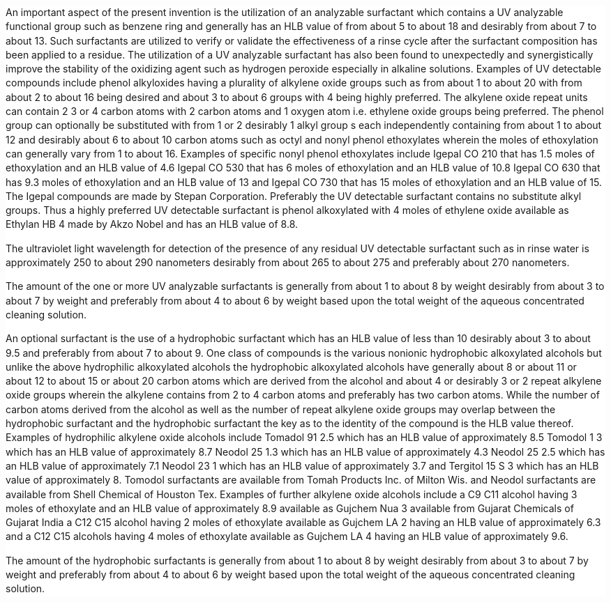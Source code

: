 An important aspect of the present invention is the utilization of an analyzable surfactant which contains a UV analyzable functional group such as benzene ring and generally has an HLB value of from about 5 to about 18 and desirably from about 7 to about 13. Such surfactants are utilized to verify or validate the effectiveness of a rinse cycle after the surfactant composition has been applied to a residue. The utilization of a UV analyzable surfactant has also been found to unexpectedly and synergistically improve the stability of the oxidizing agent such as hydrogen peroxide especially in alkaline solutions. Examples of UV detectable compounds include phenol alkyloxides having a plurality of alkylene oxide groups such as from about 1 to about 20 with from about 2 to about 16 being desired and about 3 to about 6 groups with 4 being highly preferred. The alkylene oxide repeat units can contain 2 3 or 4 carbon atoms with 2 carbon atoms and 1 oxygen atom i.e. ethylene oxide groups being preferred. The phenol group can optionally be substituted with from 1 or 2 desirably 1 alkyl group s each independently containing from about 1 to about 12 and desirably about 6 to about 10 carbon atoms such as octyl and nonyl phenol ethoxylates wherein the moles of ethoxylation can generally vary from 1 to about 16. Examples of specific nonyl phenol ethoxylates include Igepal CO 210 that has 1.5 moles of ethoxylation and an HLB value of 4.6 Igepal CO 530 that has 6 moles of ethoxylation and an HLB value of 10.8 Igepal CO 630 that has 9.3 moles of ethoxylation and an HLB value of 13 and Igepal CO 730 that has 15 moles of ethoxylation and an HLB value of 15. The Igepal compounds are made by Stepan Corporation. Preferably the UV detectable surfactant contains no substitute alkyl groups. Thus a highly preferred UV detectable surfactant is phenol alkoxylated with 4 moles of ethylene oxide available as Ethylan HB 4 made by Akzo Nobel and has an HLB value of 8.8.

The ultraviolet light wavelength for detection of the presence of any residual UV detectable surfactant such as in rinse water is approximately 250 to about 290 nanometers desirably from about 265 to about 275 and preferably about 270 nanometers.

The amount of the one or more UV analyzable surfactants is generally from about 1 to about 8 by weight desirably from about 3 to about 7 by weight and preferably from about 4 to about 6 by weight based upon the total weight of the aqueous concentrated cleaning solution.

An optional surfactant is the use of a hydrophobic surfactant which has an HLB value of less than 10 desirably about 3 to about 9.5 and preferably from about 7 to about 9. One class of compounds is the various nonionic hydrophobic alkoxylated alcohols but unlike the above hydrophilic alkoxylated alcohols the hydrophobic alkoxylated alcohols have generally about 8 or about 11 or about 12 to about 15 or about 20 carbon atoms which are derived from the alcohol and about 4 or desirably 3 or 2 repeat alkylene oxide groups wherein the alkylene contains from 2 to 4 carbon atoms and preferably has two carbon atoms. While the number of carbon atoms derived from the alcohol as well as the number of repeat alkylene oxide groups may overlap between the hydrophobic surfactant and the hydrophobic surfactant the key as to the identity of the compound is the HLB value thereof. Examples of hydrophilic alkylene oxide alcohols include Tomadol 91 2.5 which has an HLB value of approximately 8.5 Tomodol 1 3 which has an HLB value of approximately 8.7 Neodol 25 1.3 which has an HLB value of approximately 4.3 Neodol 25 2.5 which has an HLB value of approximately 7.1 Neodol 23 1 which has an HLB value of approximately 3.7 and Tergitol 15 S 3 which has an HLB value of approximately 8. Tomodol surfactants are available from Tomah Products Inc. of Milton Wis. and Neodol surfactants are available from Shell Chemical of Houston Tex. Examples of further alkylene oxide alcohols include a C9 C11 alcohol having 3 moles of ethoxylate and an HLB value of approximately 8.9 available as Gujchem Nua 3 available from Gujarat Chemicals of Gujarat India a C12 C15 alcohol having 2 moles of ethoxylate available as Gujchem LA 2 having an HLB value of approximately 6.3 and a C12 C15 alcohols having 4 moles of ethoxylate available as Gujchem LA 4 having an HLB value of approximately 9.6.

The amount of the hydrophobic surfactants is generally from about 1 to about 8 by weight desirably from about 3 to about 7 by weight and preferably from about 4 to about 6 by weight based upon the total weight of the aqueous concentrated cleaning solution.
